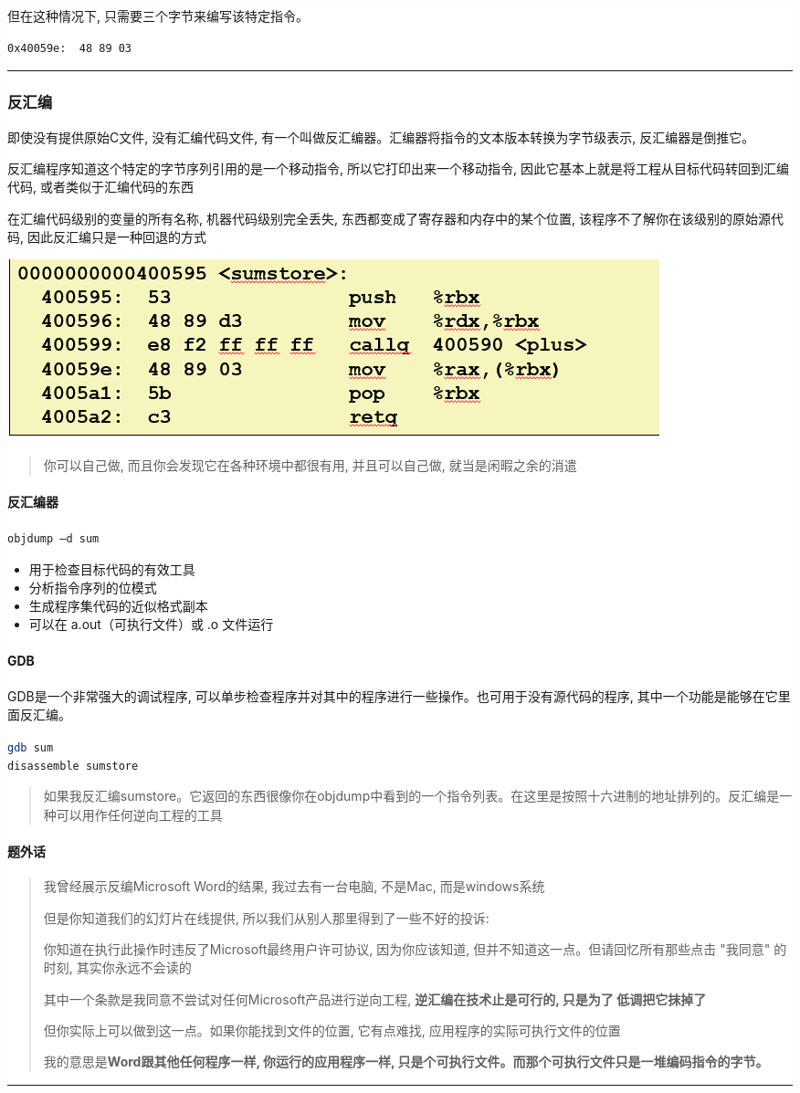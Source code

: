 但在这种情况下, 只需要三个字节来编写该特定指令。
```
0x40059e:  48 89 03
```

---

### 反汇编

即使没有提供原始C文件, 没有汇编代码文件, 有一个叫做反汇编器。汇编器将指令的文本版本转换为字节级表示, 反汇编器是倒推它。

反汇编程序知道这个特定的字节序列引用的是一个移动指令, 所以它打印出来一个移动指令, 因此它基本上就是将工程从目标代码转回到汇编代码, 或者类似于汇编代码的东西


在汇编代码级别的变量的所有名称, 机器代码级别完全丢失, 东西都变成了寄存器和内存中的某个位置, 该程序不了解你在该级别的原始源代码, 因此反汇编只是一种回退的方式

![alt text](./05-Machine_Level_Programming_I_Basics/image-5.png)

> 你可以自己做, 而且你会发现它在各种环境中都很有用, 并且可以自己做, 就当是闲暇之余的消遣

#### 反汇编器
```bash
objdump –d sum
```
- 用于检查目标代码的有效工具
- 分析指令序列的位模式
- 生成程序集代码的近似格式副本
- 可以在 a.out（可执行文件）或 .o 文件运行

#### GDB

GDB是一个非常强大的调试程序, 可以单步检查程序并对其中的程序进行一些操作。也可用于没有源代码的程序, 其中一个功能是能够在它里面反汇编。

```bash
gdb sum
disassemble sumstore
```

> 如果我反汇编sumstore。它返回的东西很像你在objdump中看到的一个指令列表。在这里是按照十六进制的地址排列的。反汇编是一种可以用作任何逆向工程的工具

#### 题外话

> 我曾经展示反编Microsoft Word的结果, 我过去有一台电脑, 不是Mac, 而是windows系统
> 
> 但是你知道我们的幻灯片在线提供, 所以我们从别人那里得到了一些不好的投诉: 
> 
> 你知道在执行此操作时违反了Microsoft最终用户许可协议, 因为你应该知道, 但并不知道这一点。但请回忆所有那些点击 "我同意" 的时刻, 其实你永远不会读的
> 
> 其中一个条款是我同意不尝试对任何Microsoft产品进行逆向工程, **逆汇编在技术止是可行的, 只是为了 低调把它抹掉了**
> 
> 但你实际上可以做到这一点。如果你能找到文件的位置, 它有点难找, 应用程序的实际可执行文件的位置
> 
> 我的意思是**Word跟其他任何程序一样, 你运行的应用程序一样, 只是个可执行文件。而那个可执行文件只是一堆编码指令的字节。**

---